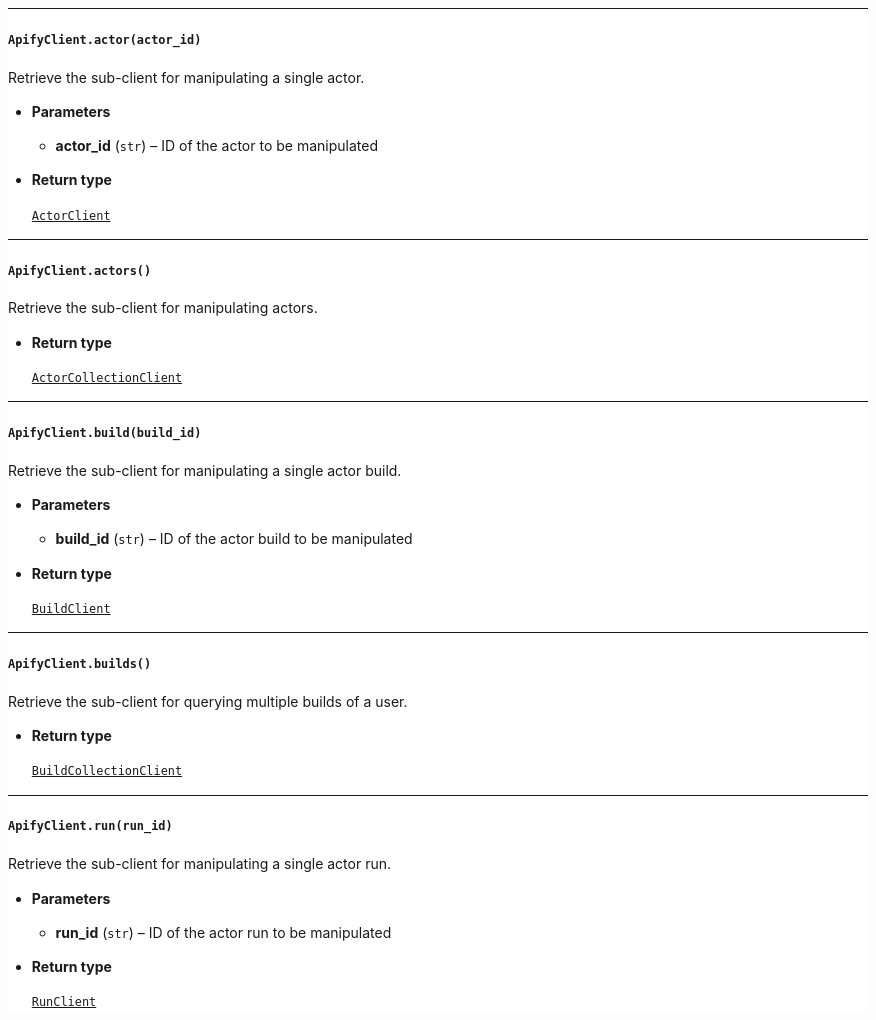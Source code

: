 ***

#### [](#apifyclient-actor) `ApifyClient.actor(actor_id)`

Retrieve the sub-client for manipulating a single actor.

* **Parameters**

  * **actor_id** (`str`) – ID of the actor to be manipulated

* **Return type**

  [`ActorClient`](#actorclient)

***

#### [](#apifyclient-actors) `ApifyClient.actors()`

Retrieve the sub-client for manipulating actors.

* **Return type**

  [`ActorCollectionClient`](#actorcollectionclient)

***

#### [](#apifyclient-build) `ApifyClient.build(build_id)`

Retrieve the sub-client for manipulating a single actor build.

* **Parameters**

  * **build_id** (`str`) – ID of the actor build to be manipulated

* **Return type**

  [`BuildClient`](#buildclient)

***

#### [](#apifyclient-builds) `ApifyClient.builds()`

Retrieve the sub-client for querying multiple builds of a user.

* **Return type**

  [`BuildCollectionClient`](#buildcollectionclient)

***

#### [](#apifyclient-run) `ApifyClient.run(run_id)`

Retrieve the sub-client for manipulating a single actor run.

* **Parameters**

  * **run_id** (`str`) – ID of the actor run to be manipulated

* **Return type**

  [`RunClient`](#runclient)
